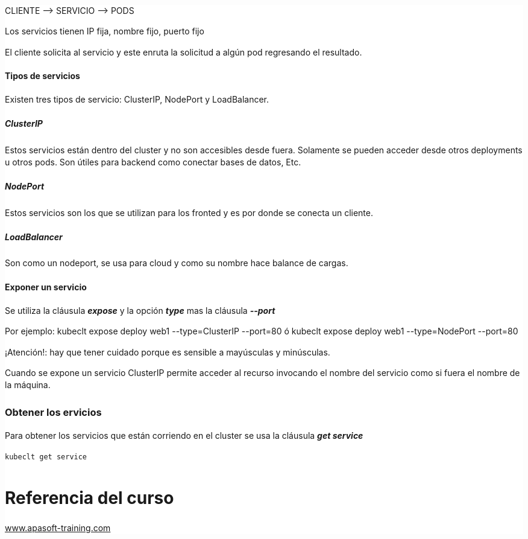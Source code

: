 CLIENTE --> SERVICIO --> PODS

Los servicios tienen IP fija, nombre fijo, puerto fijo

El cliente solicita al servicio y este enruta la solicitud a algún pod regresando el resultado.

#### Tipos de servicios

Existen tres tipos de servicio: ClusterIP, NodePort y LoadBalancer.

##### ClusterIP

Estos servicios están dentro del cluster y no son accesibles desde fuera.  Solamente se pueden acceder desde otros deployments u otros pods. Son útiles para backend como conectar bases de datos, Etc.

##### NodePort
Estos servicios son los que se utilizan para los fronted y es por donde se conecta un cliente.

##### LoadBalancer
Son como un nodeport, se usa para cloud y como su nombre hace balance de cargas.

#### Exponer un servicio

Se utiliza la cláusula **_expose_** y la opción **_type_** mas la cláusula **_--port_**

   Por ejemplo:
   kubeclt expose deploy web1 --type=ClusterIP --port=80 
   ó 
   kubeclt expose deploy web1 --type=NodePort --port=80 
   
¡Atención!: hay que tener cuidado porque es sensible a mayúsculas y minúsculas.

Cuando se expone un servicio ClusterIP permite acceder al recurso invocando el nombre del servicio como si fuera el nombre de la máquina.



### Obtener los ervicios

Para obtener los servicios que están corriendo en el cluster se usa la cláusula **_get service_**

`kubeclt get service`





# Referencia del curso
www.apasoft-training.com



